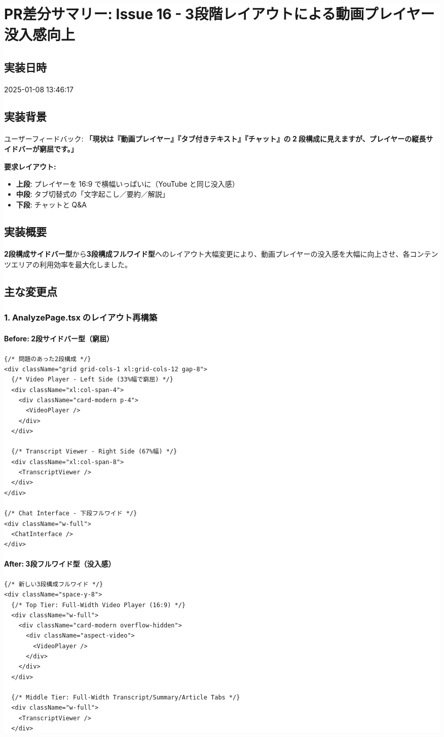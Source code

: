 # PR差分サマリー: Issue 16 - 3段階レイアウトによる動画プレイヤー没入感向上

## 実装日時
2025-01-08 13:46:17

## 実装背景
ユーザーフィードバック: **「現状は『動画プレイヤー』『タブ付きテキスト』『チャット』の 2 段構成に見えますが、プレイヤーの縦長サイドバーが窮屈です。」**

**要求レイアウト:**
- **上段**: プレイヤーを 16:9 で横幅いっぱいに（YouTube と同じ没入感）
- **中段**: タブ切替式の「文字起こし／要約／解説」
- **下段**: チャットと Q&A

## 実装概要
**2段構成サイドバー型**から**3段構成フルワイド型**へのレイアウト大幅変更により、動画プレイヤーの没入感を大幅に向上させ、各コンテンツエリアの利用効率を最大化しました。

## 主な変更点

### 1. AnalyzePage.tsx のレイアウト再構築

#### Before: 2段サイドバー型（窮屈）
```tsx
{/* 問題のあった2段構成 */}
<div className="grid grid-cols-1 xl:grid-cols-12 gap-8">
  {/* Video Player - Left Side (33%幅で窮屈) */}
  <div className="xl:col-span-4">
    <div className="card-modern p-4">
      <VideoPlayer />
    </div>
  </div>
  
  {/* Transcript Viewer - Right Side (67%幅) */}
  <div className="xl:col-span-8">
    <TranscriptViewer />
  </div>
</div>

{/* Chat Interface - 下段フルワイド */}
<div className="w-full">
  <ChatInterface />
</div>
```

#### After: 3段フルワイド型（没入感）
```tsx
{/* 新しい3段構成フルワイド */}
<div className="space-y-8">
  {/* Top Tier: Full-Width Video Player (16:9) */}
  <div className="w-full">
    <div className="card-modern overflow-hidden">
      <div className="aspect-video">
        <VideoPlayer />
      </div>
    </div>
  </div>
  
  {/* Middle Tier: Full-Width Transcript/Summary/Article Tabs */}
  <div className="w-full">
    <TranscriptViewer />
  </div>
```